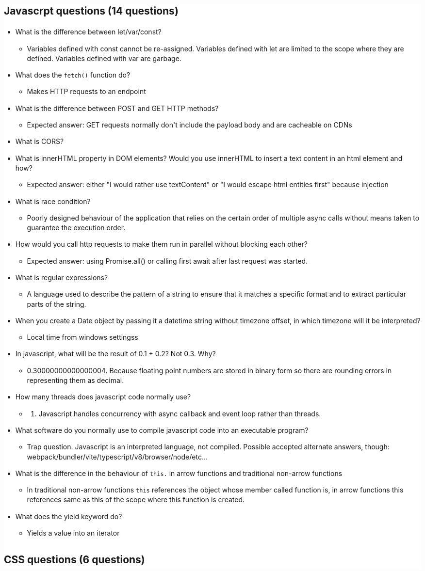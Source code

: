   
  
## Javascrpt questions (14 questions)

- What is the difference between let/var/const?
  - Variables defined with const cannot be re-assigned. Variables defined with let are limited to the scope where they are defined. Variables defined with var are garbage.

- What does the `fetch()` function do?
  - Makes HTTP requests to an endpoint

- What is the difference between POST and GET HTTP methods?
  - Expected answer: GET requests normally don't include the payload body and are cacheable on CDNs

- What is CORS?

- What is innerHTML property in DOM elements? Would you use innerHTML to insert a text content in an html element and how?
  - Expected answer: either "I would rather use textContent" or "I would escape html entities first" because injection

- What is race condition?
  - Poorly designed behaviour of the application that relies on the certain order of multiple async calls without means taken to guarantee the execution order.  

- How would you call http requests to make them run in parallel without blocking each other?
  - Expected answer: using Promise.all() or calling first await after last request was started.

- What is regular expressions?
  - A language used to describe the pattern of a string to ensure that it matches a specific format and to extract particular parts of the string.

- When you create a Date object by passing it a datetime string without timezone offset, in which timezone will it be interpreted?
  - Local time from windows settingss

- In javascript, what will be the result of 0.1 + 0.2? Not 0.3. Why?
  - 0.30000000000000004. Because floating point numbers are stored in binary form so there are rounding errors in representing them as decimal.

- How many threads does javascript code normally use?
  - 1. Javascript handles concurrency with async callback and event loop rather than threads.

- What software do you normally use to compile javascript code into an executable program?
  - Trap question. Javascript is an interpreted language, not compiled. Possible accepted alternate answers, though: webpack/bundler/vite/typescript/v8/browser/node/etc...

- What is the difference in the behaviour of `this.` in arrow functions and traditional non-arrow functions
  - In traditional non-arrow functions `this` references the object whose member called function is, in arrow functions this references same as this of the scope where this function is created.

- What does the yield keyword do?
  - Yields a value into an iterator


## CSS questions (6 questions)
